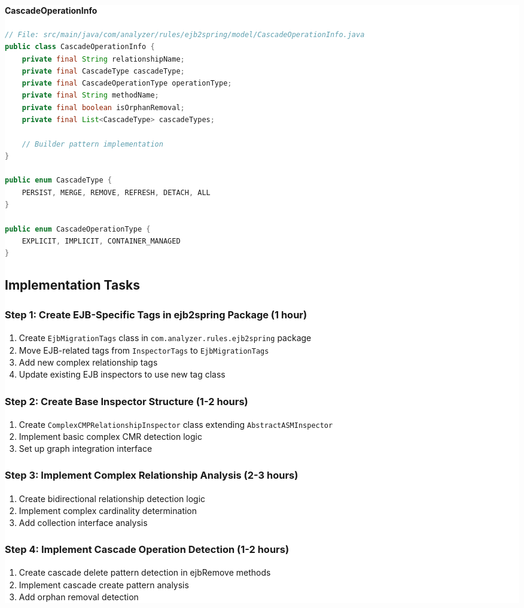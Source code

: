 #### CascadeOperationInfo

```java
// File: src/main/java/com/analyzer/rules/ejb2spring/model/CascadeOperationInfo.java
public class CascadeOperationInfo {
    private final String relationshipName;
    private final CascadeType cascadeType;
    private final CascadeOperationType operationType;
    private final String methodName;
    private final boolean isOrphanRemoval;
    private final List<CascadeType> cascadeTypes;
    
    // Builder pattern implementation
}

public enum CascadeType {
    PERSIST, MERGE, REMOVE, REFRESH, DETACH, ALL
}

public enum CascadeOperationType {
    EXPLICIT, IMPLICIT, CONTAINER_MANAGED
}
```

## Implementation Tasks

### Step 1: Create EJB-Specific Tags in ejb2spring Package (1 hour)
1. Create `EjbMigrationTags` class in `com.analyzer.rules.ejb2spring` package
2. Move EJB-related tags from `InspectorTags` to `EjbMigrationTags`
3. Add new complex relationship tags
4. Update existing EJB inspectors to use new tag class

### Step 2: Create Base Inspector Structure (1-2 hours)
1. Create `ComplexCMPRelationshipInspector` class extending `AbstractASMInspector`
2. Implement basic complex CMR detection logic
3. Set up graph integration interface

### Step 3: Implement Complex Relationship Analysis (2-3 hours)
1. Create bidirectional relationship detection logic
2. Implement complex cardinality determination
3. Add collection interface analysis

### Step 4: Implement Cascade Operation Detection (1-2 hours)
1. Create cascade delete pattern detection in ejbRemove methods
2. Implement cascade create pattern analysis
3. Add orphan removal detection
